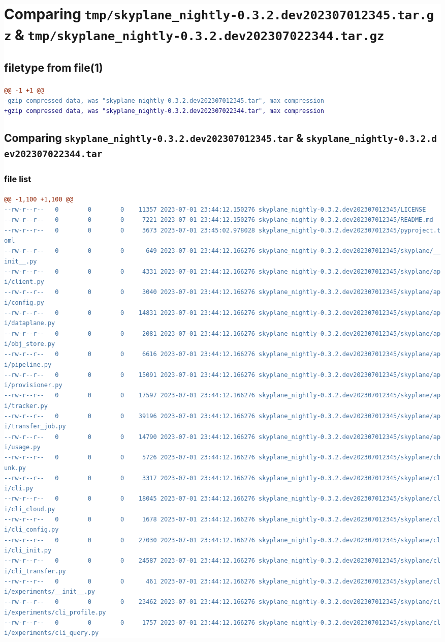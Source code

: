 # Comparing `tmp/skyplane_nightly-0.3.2.dev202307012345.tar.gz` & `tmp/skyplane_nightly-0.3.2.dev202307022344.tar.gz`

## filetype from file(1)

```diff
@@ -1 +1 @@
-gzip compressed data, was "skyplane_nightly-0.3.2.dev202307012345.tar", max compression
+gzip compressed data, was "skyplane_nightly-0.3.2.dev202307022344.tar", max compression
```

## Comparing `skyplane_nightly-0.3.2.dev202307012345.tar` & `skyplane_nightly-0.3.2.dev202307022344.tar`

### file list

```diff
@@ -1,100 +1,100 @@
--rw-r--r--   0        0        0    11357 2023-07-01 23:44:12.150276 skyplane_nightly-0.3.2.dev202307012345/LICENSE
--rw-r--r--   0        0        0     7221 2023-07-01 23:44:12.150276 skyplane_nightly-0.3.2.dev202307012345/README.md
--rw-r--r--   0        0        0     3673 2023-07-01 23:45:02.978028 skyplane_nightly-0.3.2.dev202307012345/pyproject.toml
--rw-r--r--   0        0        0      649 2023-07-01 23:44:12.166276 skyplane_nightly-0.3.2.dev202307012345/skyplane/__init__.py
--rw-r--r--   0        0        0     4331 2023-07-01 23:44:12.166276 skyplane_nightly-0.3.2.dev202307012345/skyplane/api/client.py
--rw-r--r--   0        0        0     3040 2023-07-01 23:44:12.166276 skyplane_nightly-0.3.2.dev202307012345/skyplane/api/config.py
--rw-r--r--   0        0        0    14831 2023-07-01 23:44:12.166276 skyplane_nightly-0.3.2.dev202307012345/skyplane/api/dataplane.py
--rw-r--r--   0        0        0     2081 2023-07-01 23:44:12.166276 skyplane_nightly-0.3.2.dev202307012345/skyplane/api/obj_store.py
--rw-r--r--   0        0        0     6616 2023-07-01 23:44:12.166276 skyplane_nightly-0.3.2.dev202307012345/skyplane/api/pipeline.py
--rw-r--r--   0        0        0    15091 2023-07-01 23:44:12.166276 skyplane_nightly-0.3.2.dev202307012345/skyplane/api/provisioner.py
--rw-r--r--   0        0        0    17597 2023-07-01 23:44:12.166276 skyplane_nightly-0.3.2.dev202307012345/skyplane/api/tracker.py
--rw-r--r--   0        0        0    39196 2023-07-01 23:44:12.166276 skyplane_nightly-0.3.2.dev202307012345/skyplane/api/transfer_job.py
--rw-r--r--   0        0        0    14790 2023-07-01 23:44:12.166276 skyplane_nightly-0.3.2.dev202307012345/skyplane/api/usage.py
--rw-r--r--   0        0        0     5726 2023-07-01 23:44:12.166276 skyplane_nightly-0.3.2.dev202307012345/skyplane/chunk.py
--rw-r--r--   0        0        0     3317 2023-07-01 23:44:12.166276 skyplane_nightly-0.3.2.dev202307012345/skyplane/cli/cli.py
--rw-r--r--   0        0        0    18045 2023-07-01 23:44:12.166276 skyplane_nightly-0.3.2.dev202307012345/skyplane/cli/cli_cloud.py
--rw-r--r--   0        0        0     1678 2023-07-01 23:44:12.166276 skyplane_nightly-0.3.2.dev202307012345/skyplane/cli/cli_config.py
--rw-r--r--   0        0        0    27030 2023-07-01 23:44:12.166276 skyplane_nightly-0.3.2.dev202307012345/skyplane/cli/cli_init.py
--rw-r--r--   0        0        0    24587 2023-07-01 23:44:12.166276 skyplane_nightly-0.3.2.dev202307012345/skyplane/cli/cli_transfer.py
--rw-r--r--   0        0        0      461 2023-07-01 23:44:12.166276 skyplane_nightly-0.3.2.dev202307012345/skyplane/cli/experiments/__init__.py
--rw-r--r--   0        0        0    23462 2023-07-01 23:44:12.166276 skyplane_nightly-0.3.2.dev202307012345/skyplane/cli/experiments/cli_profile.py
--rw-r--r--   0        0        0     1757 2023-07-01 23:44:12.166276 skyplane_nightly-0.3.2.dev202307012345/skyplane/cli/experiments/cli_query.py
```